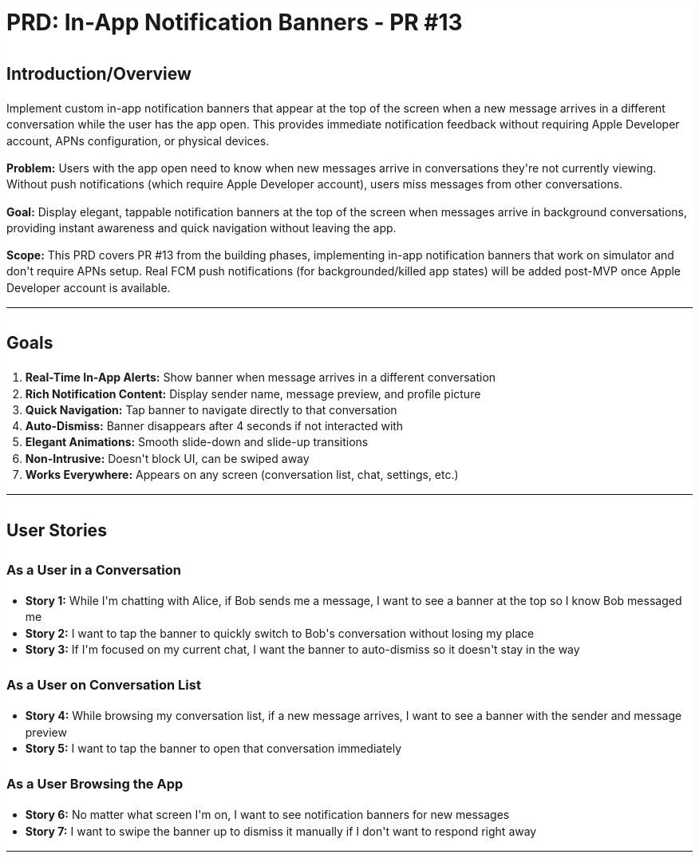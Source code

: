 # PRD: In-App Notification Banners - PR #13

## Introduction/Overview

Implement custom in-app notification banners that appear at the top of the screen when a new message arrives in a different conversation while the user has the app open. This provides immediate notification feedback without requiring Apple Developer account, APNs configuration, or physical devices.

**Problem:** Users with the app open need to know when new messages arrive in conversations they're not currently viewing. Without push notifications (which require Apple Developer account), users miss messages from other conversations.

**Goal:** Display elegant, tappable notification banners at the top of the screen when messages arrive in background conversations, providing instant awareness and quick navigation without leaving the app.

**Scope:** This PRD covers PR #13 from the building phases, implementing in-app notification banners that work on simulator and don't require APNs setup. Real FCM push notifications (for backgrounded/killed app states) will be added post-MVP once Apple Developer account is available.

---

## Goals

1. **Real-Time In-App Alerts:** Show banner when message arrives in a different conversation
2. **Rich Notification Content:** Display sender name, message preview, and profile picture
3. **Quick Navigation:** Tap banner to navigate directly to that conversation
4. **Auto-Dismiss:** Banner disappears after 4 seconds if not interacted with
5. **Elegant Animations:** Smooth slide-down and slide-up transitions
6. **Non-Intrusive:** Doesn't block UI, can be swiped away
7. **Works Everywhere:** Appears on any screen (conversation list, chat, settings, etc.)

---

## User Stories

### As a User in a Conversation
- **Story 1:** While I'm chatting with Alice, if Bob sends me a message, I want to see a banner at the top so I know Bob messaged me
- **Story 2:** I want to tap the banner to quickly switch to Bob's conversation without losing my place
- **Story 3:** If I'm focused on my current chat, I want the banner to auto-dismiss so it doesn't stay in the way

### As a User on Conversation List
- **Story 4:** While browsing my conversation list, if a new message arrives, I want to see a banner with the sender and message preview
- **Story 5:** I want to tap the banner to open that conversation immediately

### As a User Browsing the App
- **Story 6:** No matter what screen I'm on, I want to see notification banners for new messages
- **Story 7:** I want to swipe the banner up to dismiss it manually if I don't want to respond right away

---